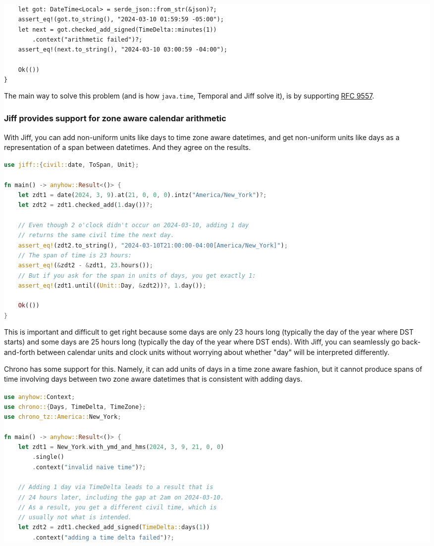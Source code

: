 ```rust,no_run
    let got: DateTime<Local> = serde_json::from_str(&json)?;
    assert_eq!(got.to_string(), "2024-03-10 01:59:59 -05:00");
    let next = got.checked_add_signed(TimeDelta::minutes(1))
        .context("arithmetic failed")?;
    assert_eq!(next.to_string(), "2024-03-10 03:00:59 -04:00");

    Ok(())
}
```

The main way to solve this problem (and is how `java.time`, Temporal and Jiff
solve it), is by supporting [RFC 9557].

[RFC 9557]: https://datatracker.ietf.org/doc/rfc9557/

### Jiff provides support for zone aware calendar arithmetic

With Jiff, you can add non-uniform units like days to time zone aware datetimes,
and get non-uniform units like days as a representation of a span between
datetimes. And they agree on the results.

```rust
use jiff::{civil::date, ToSpan, Unit};

fn main() -> anyhow::Result<()> {
    let zdt1 = date(2024, 3, 9).at(21, 0, 0, 0).intz("America/New_York")?;
    let zdt2 = zdt1.checked_add(1.day())?;

    // Even though 2 o'clock didn't occur on 2024-03-10, adding 1 day
    // returns the same civil time the next day.
    assert_eq!(zdt2.to_string(), "2024-03-10T21:00:00-04:00[America/New_York]");
    // The span of time is 23 hours:
    assert_eq!(&zdt2 - &zdt1, 23.hours());
    // But if you ask for the span in units of days, you get exactly 1:
    assert_eq!(zdt1.until((Unit::Day, &zdt2))?, 1.day());

    Ok(())
}
```

This is important and difficult to get right because some days are only 23
hours long (typically the day of the year where DST starts) and some days are
25 hours long (typically the day of the year where DST ends). With Jiff, you
can seamlessly go back-and-forth between calendar units and clock units without
worrying about whether "day" will be interpreted differently.

Chrono has some support for this. Namely, it can add units of days in a time
zone aware fashion, but it cannot produce spans of time involving days between
two zone aware datetimes that is consistent with adding days.

```rust
use anyhow::Context;
use chrono::{Days, TimeDelta, TimeZone};
use chrono_tz::America::New_York;

fn main() -> anyhow::Result<()> {
    let zdt1 = New_York.with_ymd_and_hms(2024, 3, 9, 21, 0, 0)
        .single()
        .context("invalid naive time")?;

    // Adding 1 day via TimeDelta leads to a result that is
    // 24 hours later, including the gap at 2am on 2024-03-10.
    // As a result, you get a different civil time, which is
    // usually not what is intended.
    let zdt2 = zdt1.checked_add_signed(TimeDelta::days(1))
        .context("adding a time delta failed")?;
```

[serde-duration]: https://github.com/chronotope/chrono/issues/117
[RFC 5545]: https://datatracker.ietf.org/doc/html/rfc5545
[`std::env::set_var`]: https://doc.rust-lang.org/std/env/fn.set_var.html
[jiff-leap-seconds]: https://github.com/BurntSushi/jiff/issues/7